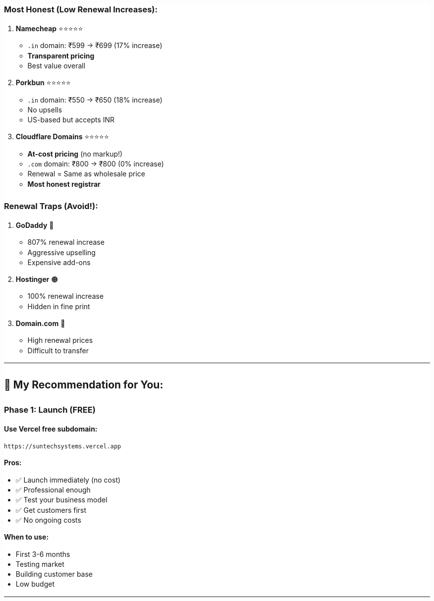 ### **Most Honest (Low Renewal Increases):**

1. **Namecheap** ⭐⭐⭐⭐⭐
   - `.in` domain: ₹599 → ₹699 (17% increase)
   - **Transparent pricing**
   - Best value overall

2. **Porkbun** ⭐⭐⭐⭐⭐
   - `.in` domain: ₹550 → ₹650 (18% increase)
   - No upsells
   - US-based but accepts INR

3. **Cloudflare Domains** ⭐⭐⭐⭐⭐
   - **At-cost pricing** (no markup!)
   - `.com` domain: ₹800 → ₹800 (0% increase)
   - Renewal = Same as wholesale price
   - **Most honest registrar**

### **Renewal Traps (Avoid!):**

1. **GoDaddy** 🔴
   - 807% renewal increase
   - Aggressive upselling
   - Expensive add-ons

2. **Hostinger** 🟠
   - 100% renewal increase
   - Hidden in fine print

3. **Domain.com** 🔴
   - High renewal prices
   - Difficult to transfer

---

## 🚀 **My Recommendation for You:**

### **Phase 1: Launch (FREE)**

**Use Vercel free subdomain:**
```
https://suntechsystems.vercel.app
```

**Pros:**
- ✅ Launch immediately (no cost)
- ✅ Professional enough
- ✅ Test your business model
- ✅ Get customers first
- ✅ No ongoing costs

**When to use:**
- First 3-6 months
- Testing market
- Building customer base
- Low budget

---